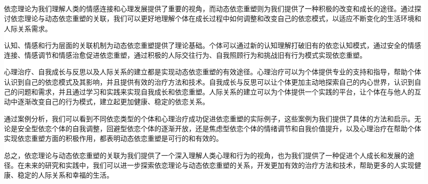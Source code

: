 依恋理论为我们理解人类的情感连接和心理发展提供了重要的视角，而动态依恋重塑则为我们提供了一种积极的改变和成长的途径。通过探讨依恋理论与动态依恋重塑的关联，我们可以更好地理解个体在成长过程中如何调整和改变自己的依恋模式，以适应不断变化的生活环境和人际关系需求。

认知、情感和行为层面的关联机制为动态依恋重塑提供了理论基础。个体可以通过新的认知理解打破旧有的依恋认知模式，通过安全的情感连接、情感调节和情感治愈促进依恋重塑，通过积极的人际交往行为、自我照顾行为和挑战旧有行为模式实现依恋重塑。

心理治疗、自我成长与反思以及人际关系的建立都是实现动态依恋重塑的有效途径。心理治疗可以为个体提供专业的支持和指导，帮助个体认识到自己的依恋模式及其影响，并且提供有效的治疗方法和技术。自我成长与反思可以让个体更加主动地探索自己的内心世界，认识到自己的问题和需求，并且通过学习和实践来实现自我成长和依恋重塑。人际关系的建立可以为个体提供一个实践的平台，让个体在与他人的互动中逐渐改变自己的行为模式，建立起更加健康、稳定的依恋关系。

通过案例分析，我们可以看到不同依恋类型的个体和心理治疗成功促进依恋重塑的实际例子，这些案例为我们提供了具体的方法和启示。无论是安全型依恋个体的自我调整，回避型依恋个体的逐渐开放，还是焦虑型依恋个体的情绪调节和自我价值提升，以及心理治疗在帮助个体实现依恋重塑方面的积极作用，都表明动态依恋重塑是可行的和有效的。

总之，依恋理论与动态依恋重塑的关联为我们提供了一个深入理解人类心理和行为的视角，也为我们提供了一种促进个人成长和发展的途径。在未来的研究和实践中，我们可以进一步探索依恋理论与动态依恋重塑的关系，开发更加有效的治疗方法和技术，帮助更多的人实现健康、稳定的人际关系和幸福的生活。
